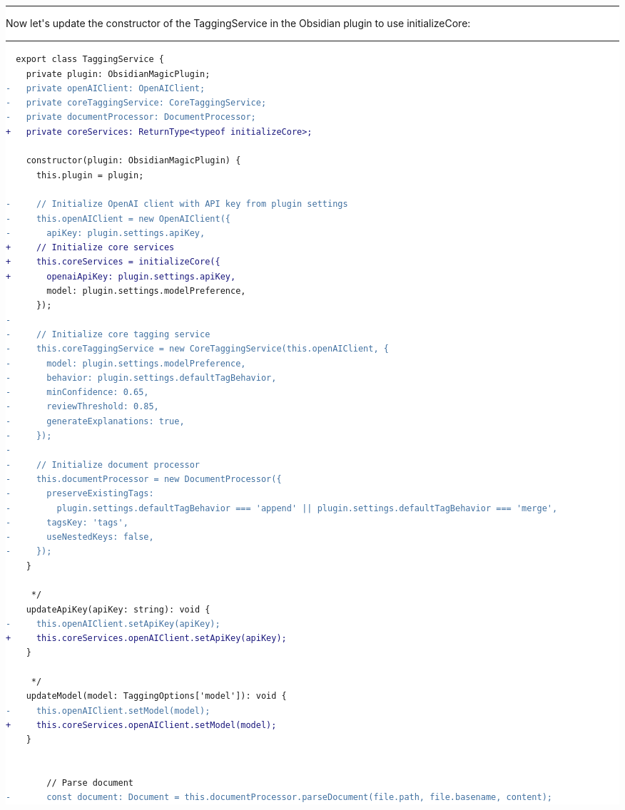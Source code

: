 ```diff
```

---

Now let's update the constructor of the TaggingService in the Obsidian plugin to use initializeCore:

---

```diff
  export class TaggingService {
    private plugin: ObsidianMagicPlugin;
-   private openAIClient: OpenAIClient;
-   private coreTaggingService: CoreTaggingService;
-   private documentProcessor: DocumentProcessor;
+   private coreServices: ReturnType<typeof initializeCore>;
  
    constructor(plugin: ObsidianMagicPlugin) {
      this.plugin = plugin;
  
-     // Initialize OpenAI client with API key from plugin settings
-     this.openAIClient = new OpenAIClient({
-       apiKey: plugin.settings.apiKey,
+     // Initialize core services
+     this.coreServices = initializeCore({
+       openaiApiKey: plugin.settings.apiKey,
        model: plugin.settings.modelPreference,
      });
- 
-     // Initialize core tagging service
-     this.coreTaggingService = new CoreTaggingService(this.openAIClient, {
-       model: plugin.settings.modelPreference,
-       behavior: plugin.settings.defaultTagBehavior,
-       minConfidence: 0.65,
-       reviewThreshold: 0.85,
-       generateExplanations: true,
-     });
- 
-     // Initialize document processor
-     this.documentProcessor = new DocumentProcessor({
-       preserveExistingTags:
-         plugin.settings.defaultTagBehavior === 'append' || plugin.settings.defaultTagBehavior === 'merge',
-       tagsKey: 'tags',
-       useNestedKeys: false,
-     });
    }
  
     */
    updateApiKey(apiKey: string): void {
-     this.openAIClient.setApiKey(apiKey);
+     this.coreServices.openAIClient.setApiKey(apiKey);
    }
  
     */
    updateModel(model: TaggingOptions['model']): void {
-     this.openAIClient.setModel(model);
+     this.coreServices.openAIClient.setModel(model);
    }
  
  
        // Parse document
-       const document: Document = this.documentProcessor.parseDocument(file.path, file.basename, content);
```